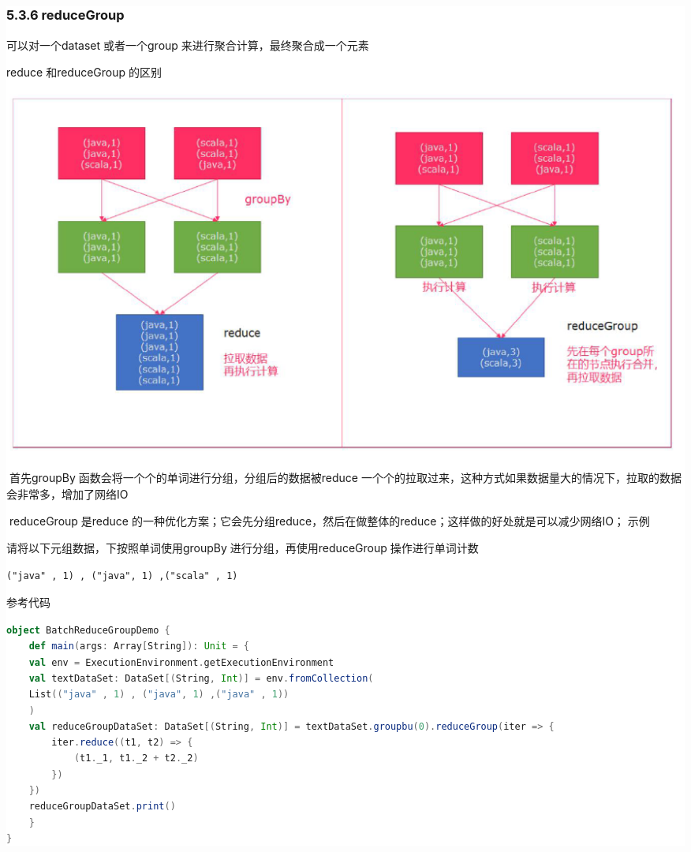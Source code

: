 ### 5.3.6 reduceGroup

可以对一个dataset 或者一个group 来进行聚合计算，最终聚合成一个元素

reduce 和reduceGroup 的区别

![1627977622745](day11_Flink02.assets/1627977622745.png)

​	首先groupBy 函数会将一个个的单词进行分组，分组后的数据被reduce 一个个的拉取过来，这种方式如果数据量大的情况下，拉取的数据会非常多，增加了网络IO

​	reduceGroup 是reduce 的一种优化方案；它会先分组reduce，然后在做整体的reduce；这样做的好处就是可以减少网络IO；
示例

请将以下元组数据，下按照单词使用groupBy 进行分组，再使用reduceGroup 操作进行单词计数

```
("java" , 1) , ("java", 1) ,("scala" , 1)
```

参考代码

```scala
object BatchReduceGroupDemo {
    def main(args: Array[String]): Unit = {
    val env = ExecutionEnvironment.getExecutionEnvironment
    val textDataSet: DataSet[(String, Int)] = env.fromCollection(
    List(("java" , 1) , ("java", 1) ,("java" , 1))
    )
    val reduceGroupDataSet: DataSet[(String, Int)] = textDataSet.groupbu(0).reduceGroup(iter => {
        iter.reduce((t1, t2) => {
            (t1._1, t1._2 + t2._2)
        })
    })
    reduceGroupDataSet.print()
    }
}
```
